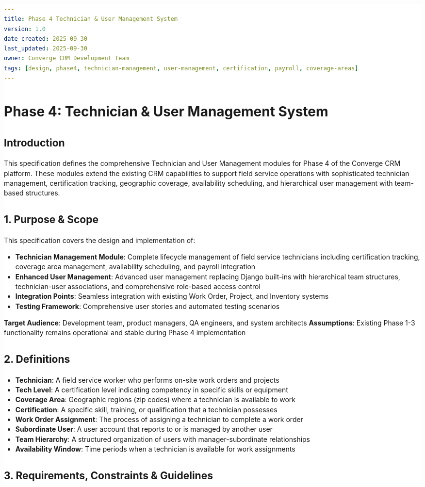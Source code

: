```yaml
---
title: Phase 4 Technician & User Management System
version: 1.0
date_created: 2025-09-30
last_updated: 2025-09-30
owner: Converge CRM Development Team
tags: [design, phase4, technician-management, user-management, certification, payroll, coverage-areas]
---
```


# Phase 4: Technician & User Management System

## Introduction

This specification defines the comprehensive Technician and User Management modules for Phase 4 of the Converge CRM platform. These modules extend the existing CRM capabilities to support field service operations with sophisticated technician management, certification tracking, geographic coverage, availability scheduling, and hierarchical user management with team-based structures.

## 1. Purpose & Scope

This specification covers the design and implementation of:

- **Technician Management Module**: Complete lifecycle management of field service technicians including certification tracking, coverage area management, availability scheduling, and payroll integration
- **Enhanced User Management**: Advanced user management replacing Django built-ins with hierarchical team structures, technician-user associations, and comprehensive role-based access control
- **Integration Points**: Seamless integration with existing Work Order, Project, and Inventory systems
- **Testing Framework**: Comprehensive user stories and automated testing scenarios

**Target Audience**: Development team, product managers, QA engineers, and system architects
**Assumptions**: Existing Phase 1-3 functionality remains operational and stable during Phase 4 implementation

## 2. Definitions

- **Technician**: A field service worker who performs on-site work orders and projects
- **Tech Level**: A certification level indicating competency in specific skills or equipment
- **Coverage Area**: Geographic regions (zip codes) where a technician is available to work
- **Certification**: A specific skill, training, or qualification that a technician possesses
- **Work Order Assignment**: The process of assigning a technician to complete a work order
- **Subordinate User**: A user account that reports to or is managed by another user
- **Team Hierarchy**: A structured organization of users with manager-subordinate relationships
- **Availability Window**: Time periods when a technician is available for work assignments

## 3. Requirements, Constraints & Guidelines
